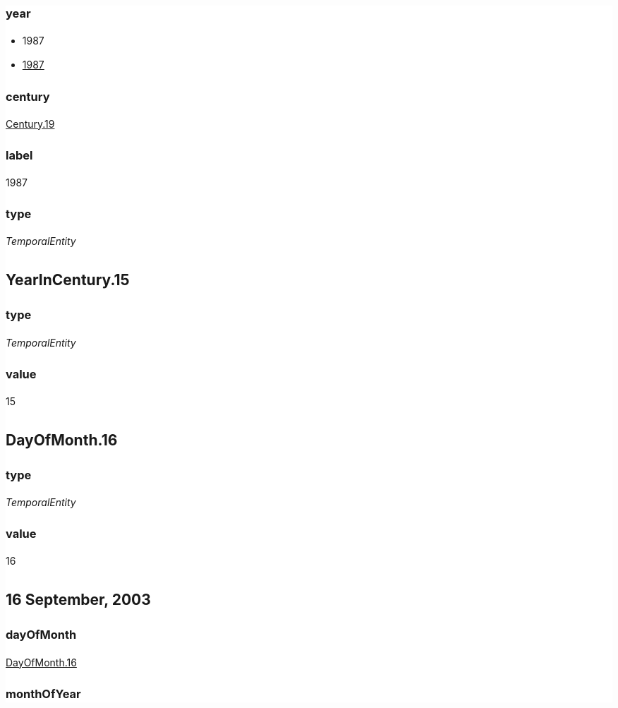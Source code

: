 ### year

 - 1987

 - [1987](#1987)

### century


[Century.19](#Century.19)

### label


1987

### type


*TemporalEntity*

## YearInCentury.15

### type


*TemporalEntity*

### value


15

## DayOfMonth.16

### type


*TemporalEntity*

### value


16

## 16 September, 2003

### dayOfMonth


[DayOfMonth.16](#DayOfMonth.16)

### monthOfYear

